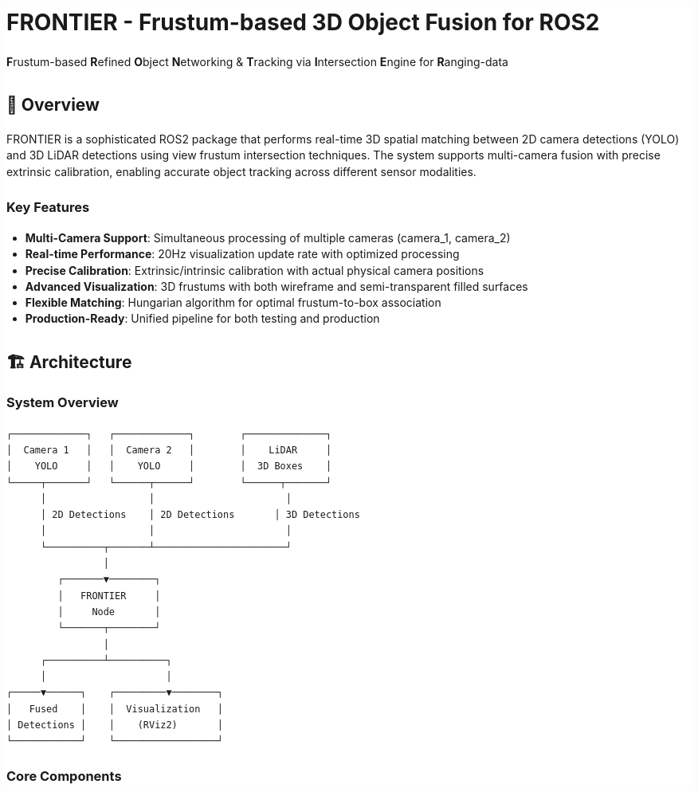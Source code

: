 # FRONTIER - Frustum-based 3D Object Fusion for ROS2

**F**rustum-based **R**efined **O**bject **N**etworking & **T**racking via **I**ntersection **E**ngine for **R**anging-data

## 🎯 Overview

FRONTIER is a sophisticated ROS2 package that performs real-time 3D spatial matching between 2D camera detections (YOLO) and 3D LiDAR detections using view frustum intersection techniques. The system supports multi-camera fusion with precise extrinsic calibration, enabling accurate object tracking across different sensor modalities.

### Key Features

- **Multi-Camera Support**: Simultaneous processing of multiple cameras (camera_1, camera_2)
- **Real-time Performance**: 20Hz visualization update rate with optimized processing
- **Precise Calibration**: Extrinsic/intrinsic calibration with actual physical camera positions
- **Advanced Visualization**: 3D frustums with both wireframe and semi-transparent filled surfaces
- **Flexible Matching**: Hungarian algorithm for optimal frustum-to-box association
- **Production-Ready**: Unified pipeline for both testing and production

## 🏗️ Architecture

### System Overview

```
┌─────────────┐   ┌─────────────┐        ┌──────────────┐
│  Camera 1   │   │  Camera 2   │        │    LiDAR     │
│    YOLO     │   │    YOLO     │        │  3D Boxes    │
└─────┬───────┘   └──────┬──────┘        └──────┬───────┘
      │                  │                       │
      │ 2D Detections    │ 2D Detections       │ 3D Detections
      │                  │                       │
      └──────────┬───────┴───────────────────────┘
                 │
         ┌───────▼────────┐
         │   FRONTIER     │
         │     Node       │
         └───────┬────────┘
                 │
      ┌──────────┴──────────┐
      │                     │
┌─────▼──────┐    ┌─────────▼────────┐
│   Fused    │    │  Visualization   │
│ Detections │    │    (RViz2)       │
└────────────┘    └──────────────────┘
```

### Core Components
